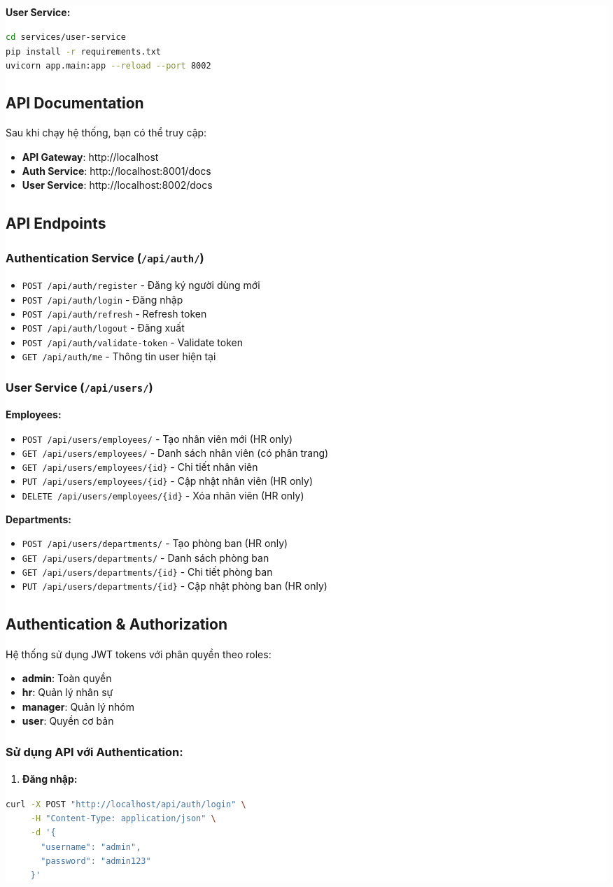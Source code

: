 **User Service:**
```bash
cd services/user-service
pip install -r requirements.txt
uvicorn app.main:app --reload --port 8002
```

## API Documentation

Sau khi chạy hệ thống, bạn có thể truy cập:

- **API Gateway**: http://localhost
- **Auth Service**: http://localhost:8001/docs
- **User Service**: http://localhost:8002/docs

## API Endpoints

### Authentication Service (`/api/auth/`)
- `POST /api/auth/register` - Đăng ký người dùng mới
- `POST /api/auth/login` - Đăng nhập
- `POST /api/auth/refresh` - Refresh token
- `POST /api/auth/logout` - Đăng xuất
- `POST /api/auth/validate-token` - Validate token
- `GET /api/auth/me` - Thông tin user hiện tại

### User Service (`/api/users/`)

**Employees:**
- `POST /api/users/employees/` - Tạo nhân viên mới (HR only)
- `GET /api/users/employees/` - Danh sách nhân viên (có phân trang)
- `GET /api/users/employees/{id}` - Chi tiết nhân viên
- `PUT /api/users/employees/{id}` - Cập nhật nhân viên (HR only)
- `DELETE /api/users/employees/{id}` - Xóa nhân viên (HR only)

**Departments:**
- `POST /api/users/departments/` - Tạo phòng ban (HR only)
- `GET /api/users/departments/` - Danh sách phòng ban
- `GET /api/users/departments/{id}` - Chi tiết phòng ban
- `PUT /api/users/departments/{id}` - Cập nhật phòng ban (HR only)

## Authentication & Authorization

Hệ thống sử dụng JWT tokens với phân quyền theo roles:

- **admin**: Toàn quyền
- **hr**: Quản lý nhân sự
- **manager**: Quản lý nhóm
- **user**: Quyền cơ bản

### Sử dụng API với Authentication:

1. **Đăng nhập:**
```bash
curl -X POST "http://localhost/api/auth/login" \
     -H "Content-Type: application/json" \
     -d '{
       "username": "admin",
       "password": "admin123"
     }'
```
